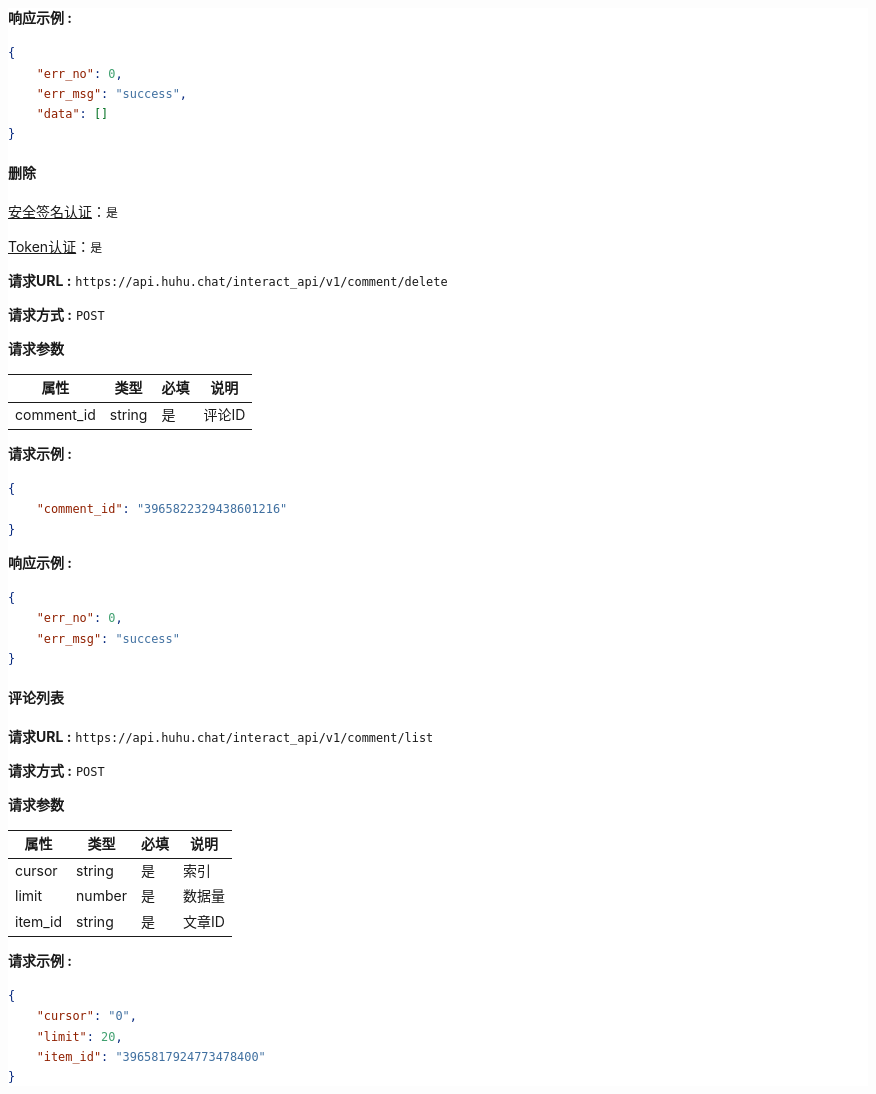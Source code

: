 **响应示例 :**
```json
{
    "err_no": 0,
    "err_msg": "success",
    "data": []
}
```

#### 删除

[安全签名认证](#安全签名)：`是`

[Token认证](#Token认证)：`是`

**请求URL :** `https://api.huhu.chat/interact_api/v1/comment/delete`

**请求方式 :** `POST`

**请求参数**

| 属性 | 类型 | 必填 | 说明 |
|-----|----|----|------|
| comment_id | string | 是 | 评论ID |

**请求示例 :**
```json
{
    "comment_id": "3965822329438601216"
}
```

**响应示例 :**
```json
{
    "err_no": 0,
    "err_msg": "success"
}
```

#### 评论列表

**请求URL :** `https://api.huhu.chat/interact_api/v1/comment/list`

**请求方式 :** `POST`

**请求参数**

| 属性 | 类型 | 必填 | 说明 |
|-----|----|----|------|
| cursor | string | 是 | 索引 |
| limit | number | 是 | 数据量 |
| item_id | string | 是 | 文章ID |

**请求示例 :**
```json
{
    "cursor": "0",
    "limit": 20,
    "item_id": "3965817924773478400"
}
```
